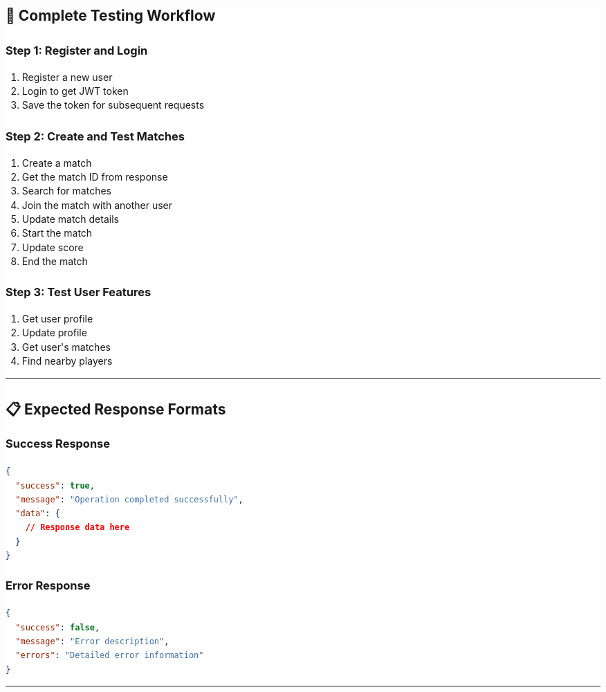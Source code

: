 
## 🧪 Complete Testing Workflow

### Step 1: Register and Login
1. Register a new user
2. Login to get JWT token
3. Save the token for subsequent requests

### Step 2: Create and Test Matches
1. Create a match
2. Get the match ID from response
3. Search for matches
4. Join the match with another user
5. Update match details
6. Start the match
7. Update score
8. End the match

### Step 3: Test User Features
1. Get user profile
2. Update profile
3. Get user's matches
4. Find nearby players

---

## 📋 Expected Response Formats

### Success Response
```json
{
  "success": true,
  "message": "Operation completed successfully",
  "data": {
    // Response data here
  }
}
```

### Error Response
```json
{
  "success": false,
  "message": "Error description",
  "errors": "Detailed error information"
}
```

---
